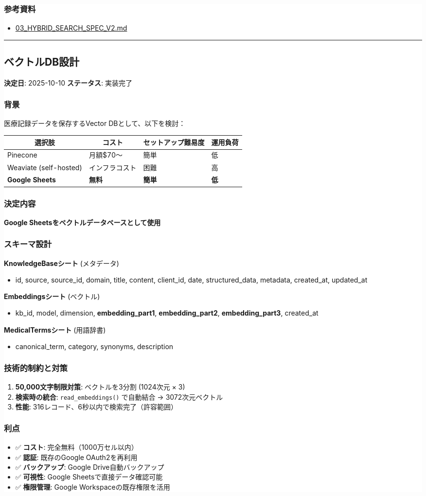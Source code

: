### 参考資料

- [03_HYBRID_SEARCH_SPEC_V2.md](./03_HYBRID_SEARCH_SPEC_V2.md)

---

## ベクトルDB設計

**決定日**: 2025-10-10
**ステータス**: 実装完了

### 背景

医療記録データを保存するVector DBとして、以下を検討：

| 選択肢 | コスト | セットアップ難易度 | 運用負荷 |
|--------|--------|------------------|---------|
| Pinecone | 月額$70〜 | 簡単 | 低 |
| Weaviate (self-hosted) | インフラコスト | 困難 | 高 |
| **Google Sheets** | **無料** | **簡単** | **低** |

### 決定内容

**Google Sheetsをベクトルデータベースとして使用**

### スキーマ設計

**KnowledgeBaseシート** (メタデータ)
- id, source, source_id, domain, title, content, client_id, date, structured_data, metadata, created_at, updated_at

**Embeddingsシート** (ベクトル)
- kb_id, model, dimension, **embedding_part1**, **embedding_part2**, **embedding_part3**, created_at

**MedicalTermsシート** (用語辞書)
- canonical_term, category, synonyms, description

### 技術的制約と対策

1. **50,000文字制限対策**: ベクトルを3分割 (1024次元 × 3)
2. **検索時の統合**: `read_embeddings()` で自動結合 → 3072次元ベクトル
3. **性能**: 316レコード、6秒以内で検索完了（許容範囲）

### 利点

- ✅ **コスト**: 完全無料（1000万セル以内）
- ✅ **認証**: 既存のGoogle OAuth2を再利用
- ✅ **バックアップ**: Google Drive自動バックアップ
- ✅ **可視性**: Google Sheetsで直接データ確認可能
- ✅ **権限管理**: Google Workspaceの既存権限を活用
